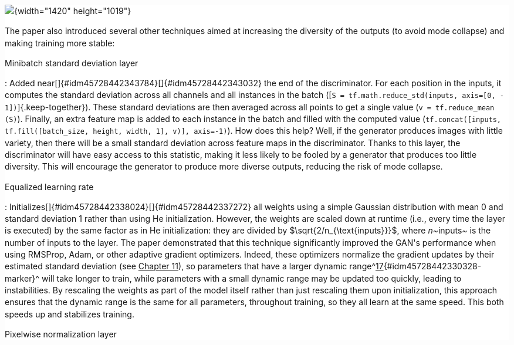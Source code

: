 ![](./17_files/mls2_1719.png){width="1420" height="1019"}

The paper also introduced several other techniques aimed at increasing
the diversity of the outputs (to avoid mode collapse) and making
training more stable:

Minibatch standard deviation layer

:   Added near[]{#idm45728442343784}[]{#idm45728442343032} the end of
    the discriminator. For each position in the inputs, it computes the
    standard deviation across all channels and all instances in the
    batch
    ([`S = tf.math.reduce_std(inputs, axis=[0, -1])`]{.keep-together}).
    These standard deviations are then averaged across all points to get
    a single value (`v = tf.reduce_​mean(S)`). Finally, an extra feature
    map is added to each instance in the batch and filled with the
    computed value
    (`tf.concat([inputs, tf.fill([batch_size, height, width, 1], v)], axis=-1)`).
    How does this help? Well, if the generator produces images with
    little variety, then there will be a small standard deviation across
    feature maps in the discriminator. Thanks to this layer, the
    discriminator will have easy access to this statistic, making it
    less likely to be fooled by a generator that produces too little
    diversity. This will encourage the generator to produce more diverse
    outputs, reducing the risk of mode collapse.

Equalized learning rate

:   Initializes[]{#idm45728442338024}[]{#idm45728442337272} all weights
    using a simple Gaussian distribution with mean 0 and standard
    deviation 1 rather than using He initialization. However, the
    weights are scaled down at runtime (i.e., every time the layer is
    executed) by the same factor as in He initialization: they are
    divided by $\sqrt{2/n_{\text{inputs}}}$, where *n*~inputs~ is the
    number of inputs to the layer. The paper demonstrated that this
    technique significantly improved the GAN's performance when using
    RMSProp, Adam, or other adaptive gradient optimizers. Indeed, these
    optimizers normalize the gradient updates by their estimated
    standard deviation (see
    [Chapter 11](https://learning.oreilly.com/library/view/hands-on-machine-learning/9781492032632/ch11.html#deep_chapter)),
    so parameters that have a larger dynamic
    range^[17](https://learning.oreilly.com/library/view/hands-on-machine-learning/9781492032632/ch17.html#idm45728442330328){#idm45728442330328-marker}^
    will take longer to train, while parameters with a small dynamic
    range may be updated too quickly, leading to instabilities. By
    rescaling the weights as part of the model itself rather than just
    rescaling them upon initialization, this approach ensures that the
    dynamic range is the same for all parameters, throughout training,
    so they all learn at the same speed. This both speeds up and
    stabilizes training.

Pixelwise normalization layer
